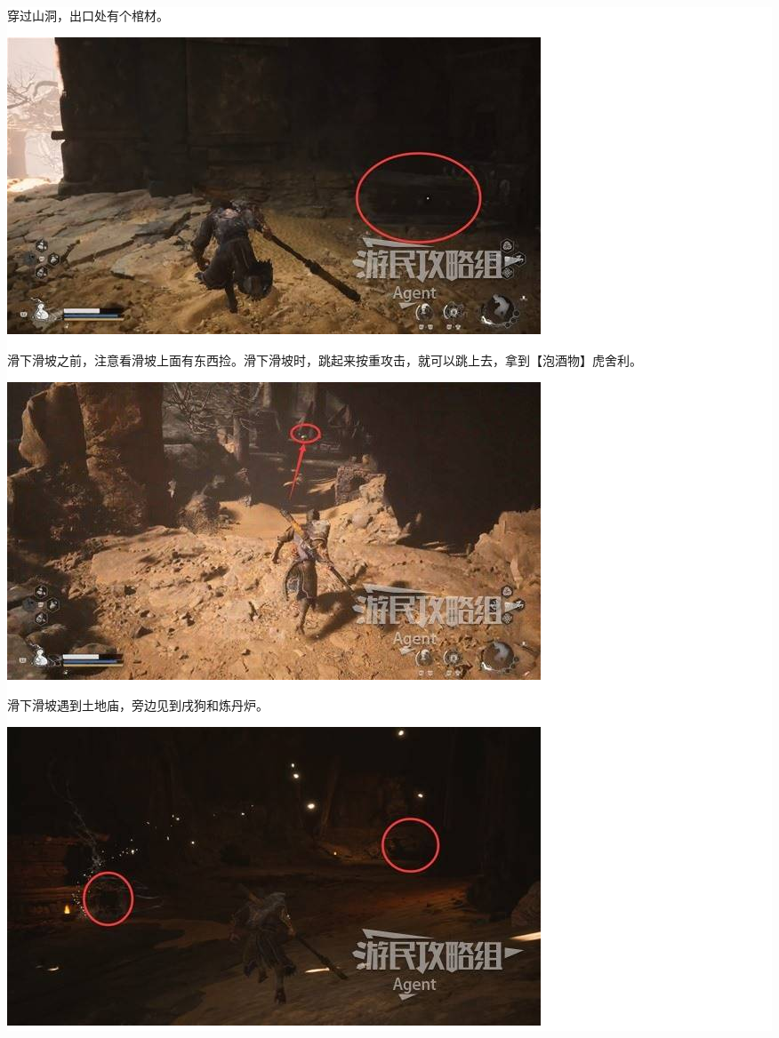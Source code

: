 穿过山洞，出口处有个棺材。

![游民星空](images/03603ed1f12fc31afcbc2e837f4c29dd.jpg)

滑下滑坡之前，注意看滑坡上面有东西捡。滑下滑坡时，跳起来按重攻击，就可以跳上去，拿到【泡酒物】虎舍利。

![游民星空](images/d21c89930cb2e93a70e6bf7e7f4feb2a.jpg)

滑下滑坡遇到土地庙，旁边见到戌狗和炼丹炉。

![游民星空](images/0cff928d0692246283781a5e26664ccc.jpg)
